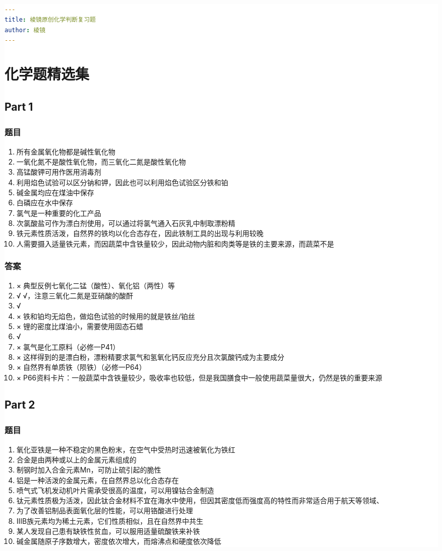 ```yaml
---
title: 棱镜原创化学判断复习题
author: 棱镜
---
```


# 化学题精选集

## Part 1

### 题目

1. 所有金属氧化物都是碱性氧化物
2. 一氧化氮不是酸性氧化物，而三氧化二氮是酸性氧化物
3. 高锰酸钾可用作医用消毒剂
4. 利用焰色试验可以区分钠和钾，因此也可以利用焰色试验区分铁和铂
5. 碱金属均应在煤油中保存
6. 白磷应在水中保存
7. 氯气是一种重要的化工产品
8. 次氯酸盐可作为漂白剂使用，可以通过将氯气通入石灰乳中制取漂粉精
9. 铁元素性质活泼，自然界的铁均以化合态存在，因此铁制工具的出现与利用较晚
10. 人需要摄入适量铁元素，而因蔬菜中含铁量较少，因此动物内脏和肉类等是铁的主要来源，而蔬菜不是

### 答案

1. × 典型反例七氧化二锰（酸性）、氧化铝（两性）等
2. √ √，注意三氧化二氮是亚硝酸的酸酐
3. √
4. × 铁和铂均无焰色，做焰色试验的时候用的就是铁丝/铂丝
5. × 锂的密度比煤油小，需要使用固态石蜡
6. √
7. × 氯气是化工原料（必修一P41）
8. × 这样得到的是漂白粉，漂粉精要求氯气和氢氧化钙反应充分且次氯酸钙成为主要成分
9. × 自然界有单质铁（陨铁）（必修一P64）
10. × P66资料卡片：一般蔬菜中含铁量较少，吸收率也较低，但是我国膳食中一般使用蔬菜量很大，仍然是铁的重要来源

## Part 2

### 题目

1. 氧化亚铁是一种不稳定的黑色粉末，在空气中受热时迅速被氧化为铁红
2. 合金是由两种或以上的金属元素组成的
3. 制钢时加入合金元素Mn，可防止硫引起的脆性
4. 铝是一种活泼的金属元素，在自然界总以化合态存在
5. 喷气式飞机发动机叶片需承受很高的温度，可以用镍钴合金制造
6. 钛元素性质极为活泼，因此钛合金材料不宜在海水中使用，但因其密度低而强度高的特性而非常适合用于航天等领域、
7. 为了改善铝制品表面氧化层的性能，可以用铬酸进行处理
8. ⅢB族元素均为稀土元素，它们性质相似，且在自然界中共生
9. 某人发现自己患有缺铁性贫血，可以服用适量硫酸铁来补铁
10. 碱金属随原子序数增大，密度依次增大，而熔沸点和硬度依次降低
